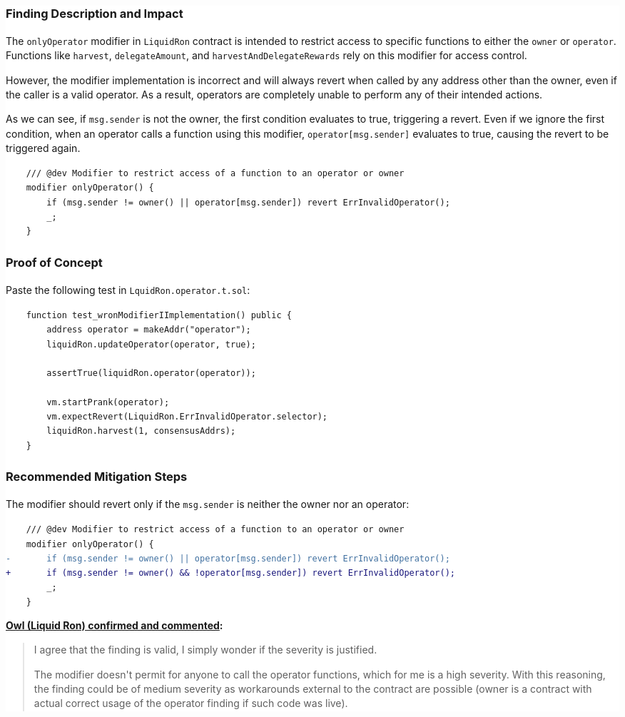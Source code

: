 ### Finding Description and Impact

The `onlyOperator` modifier in `LiquidRon` contract is intended to restrict access to specific functions to either the `owner` or `operator`. Functions like `harvest`, `delegateAmount`, and `harvestAndDelegateRewards` rely on this modifier for access control.  

However, the modifier implementation is incorrect and will always revert when called by any address other than the owner, even if the caller is a valid operator. As a result, operators are completely unable to perform any of their intended actions.

As we can see, if `msg.sender` is not the owner, the first condition evaluates to true, triggering a revert. Even if we ignore the first condition, when an operator calls a function using this modifier, `operator[msg.sender]` evaluates to true, causing the revert to be triggered again.

```solidity
    /// @dev Modifier to restrict access of a function to an operator or owner
    modifier onlyOperator() {
        if (msg.sender != owner() || operator[msg.sender]) revert ErrInvalidOperator();
        _;
    }
```

### Proof of Concept

Paste the following test in `LquidRon.operator.t.sol`:

```solidity
    function test_wronModifierIImplementation() public {
        address operator = makeAddr("operator");
        liquidRon.updateOperator(operator, true);

        assertTrue(liquidRon.operator(operator));

        vm.startPrank(operator);
        vm.expectRevert(LiquidRon.ErrInvalidOperator.selector);
        liquidRon.harvest(1, consensusAddrs);
    }
```

### Recommended Mitigation Steps

The modifier should revert only if the `msg.sender` is neither the owner nor an operator:

```diff
    /// @dev Modifier to restrict access of a function to an operator or owner
    modifier onlyOperator() {
-       if (msg.sender != owner() || operator[msg.sender]) revert ErrInvalidOperator();
+       if (msg.sender != owner() && !operator[msg.sender]) revert ErrInvalidOperator();
        _;
    }
```

**[Owl (Liquid Ron) confirmed and commented](https://code4rena.com/audits/2025-01-liquid-ron/submissions/F-23?commentParent=pfQ2wL54gWV):**
> I agree that the finding is valid, I simply wonder if the severity is justified. 
>
> The modifier doesn't permit for anyone to call the operator functions, which for me is a high severity. With this reasoning, the finding could be of medium severity as workarounds external to the contract are possible (owner is a contract with actual correct usage of the operator finding if such code was live).
